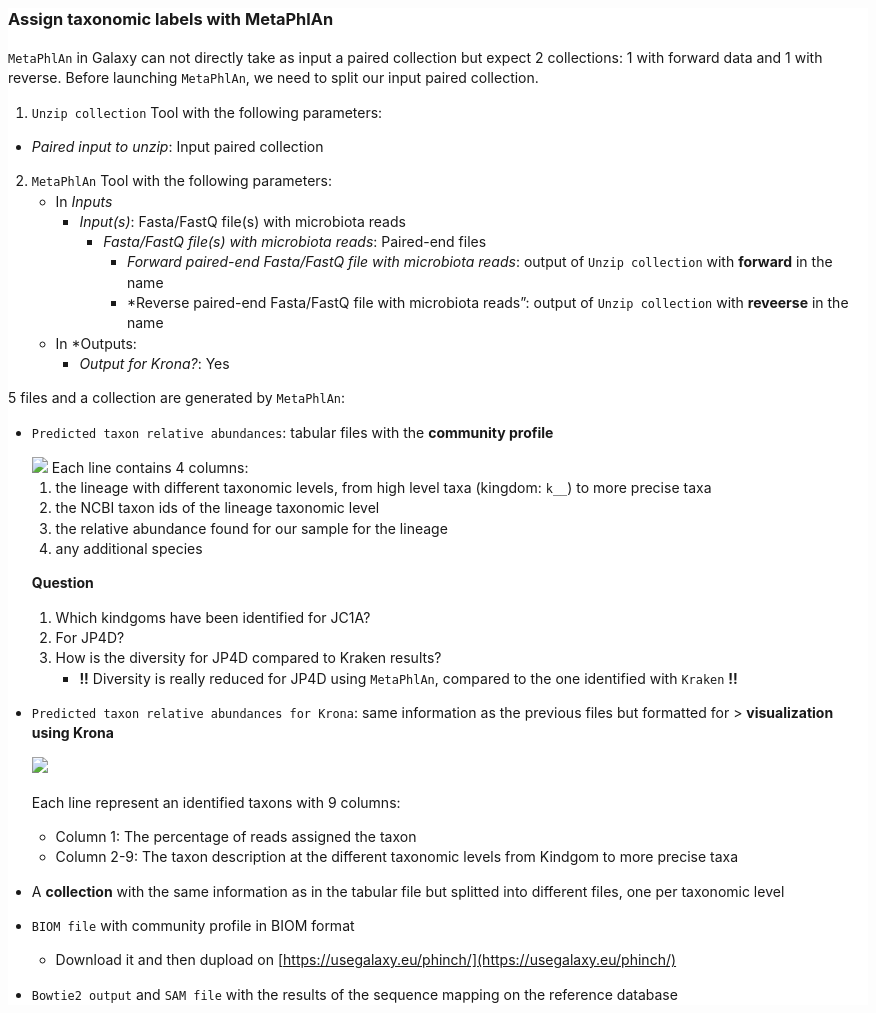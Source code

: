 ###  Assign taxonomic labels with MetaPhlAn

`MetaPhlAn` in Galaxy can not directly take as input a paired collection but expect 2 collections: 
1 with forward data and 1 with reverse. 
Before launching `MetaPhlAn`, we need to split our input paired collection.

1. `Unzip collection` Tool with the following parameters:
  - *Paired input to unzip*: Input paired collection
2. `MetaPhlAn` Tool with the following parameters: 
   - In *Inputs*
     - *Input(s)*: Fasta/FastQ file(s) with microbiota reads 
       - *Fasta/FastQ file(s) with microbiota reads*: Paired-end files
         - *Forward paired-end Fasta/FastQ file with microbiota reads*: output of `Unzip collection` with **forward** in the name 
         - *Reverse paired-end Fasta/FastQ file with microbiota reads”: output of `Unzip collection` with **reveerse** in the name
   - In *Outputs:
     - *Output for Krona?*: Yes

5 files and a collection are generated by `MetaPhlAn`:

* `Predicted taxon relative abundances`: tabular files with the **community profile**
  
  <img src="{{site.url}}/images/metaphlan-3.png" width="100%">
  Each line contains 4 columns:
  
  1. the lineage with different taxonomic levels, from high level taxa (kingdom: `k__`) to more precise taxa
  2. the NCBI taxon ids of the lineage taxonomic level 
  3. the relative abundance found for our sample for the lineage 
  4. any additional species
     
  <span class="fa fa-fw fa-question-circle"></span> **Question**
  1. Which kindgoms have been identified for JC1A? 
  2. For JP4D? 
  3. How is the diversity for JP4D compared to Kraken results?
     - **!!** Diversity is really reduced for JP4D using `MetaPhlAn`, compared to the one identified with `Kraken` **!!**

* `Predicted taxon relative abundances for Krona`: same information as the previous files but formatted for > **visualization using Krona**

  <img src="{{site.url}}/images/metaphlan-2.png" width="100%">

  Each line represent an identified taxons with 9 columns:
  - Column 1: The percentage of reads assigned the taxon 
  - Column 2-9: The taxon description at the different taxonomic levels from Kindgom to more precise taxa


* A **collection** with the same information as in the tabular file but splitted into different files, one per taxonomic level 
* `BIOM file` with community profile in BIOM format
  - Download it and then dupload on [https://usegalaxy.eu/phinch/](https://usegalaxy.eu/phinch/)
* `Bowtie2 output` and `SAM file` with the results of the sequence mapping on the reference database

